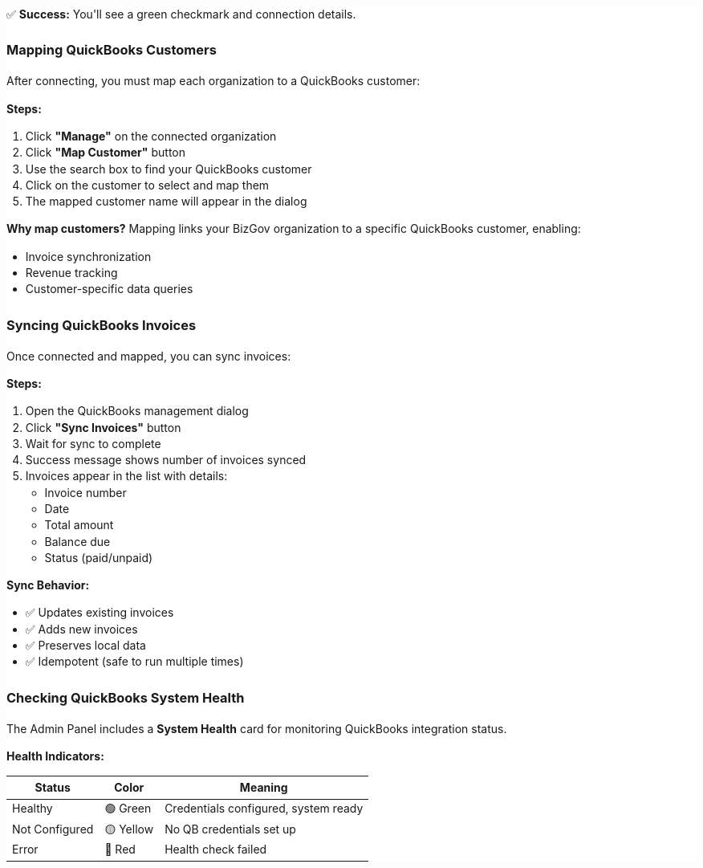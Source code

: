 ✅ **Success:** You'll see a green checkmark and connection details.

### Mapping QuickBooks Customers

After connecting, you must map each organization to a QuickBooks customer:

**Steps:**
1. Click **"Manage"** on the connected organization
2. Click **"Map Customer"** button
3. Use the search box to find your QuickBooks customer
4. Click on the customer to select and map them
5. The mapped customer name will appear in the dialog

**Why map customers?**
Mapping links your BizGov organization to a specific QuickBooks customer, enabling:
- Invoice synchronization
- Revenue tracking
- Customer-specific data queries

### Syncing QuickBooks Invoices

Once connected and mapped, you can sync invoices:

**Steps:**
1. Open the QuickBooks management dialog
2. Click **"Sync Invoices"** button
3. Wait for sync to complete
4. Success message shows number of invoices synced
5. Invoices appear in the list with details:
   - Invoice number
   - Date
   - Total amount
   - Balance due
   - Status (paid/unpaid)

**Sync Behavior:**
- ✅ Updates existing invoices
- ✅ Adds new invoices
- ✅ Preserves local data
- ✅ Idempotent (safe to run multiple times)

### Checking QuickBooks System Health

The Admin Panel includes a **System Health** card for monitoring QuickBooks integration status.

**Health Indicators:**

| Status | Color | Meaning |
|--------|-------|---------|
| Healthy | 🟢 Green | Credentials configured, system ready |
| Not Configured | 🟡 Yellow | No QB credentials set up |
| Error | 🔴 Red | Health check failed |
